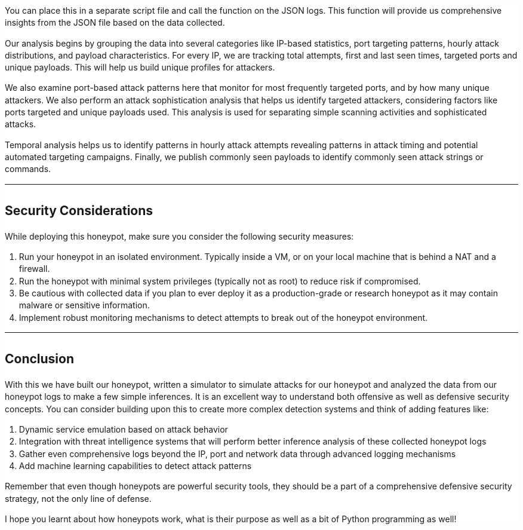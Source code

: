 You can place this in a separate script file and call the function on the JSON logs. This function will provide us comprehensive insights from the JSON file based on the data collected.

Our analysis begins by grouping the data into several categories like IP-based statistics, port targeting patterns, hourly attack distributions, and payload characteristics. For every IP, we are tracking total attempts, first and last seen times, targeted ports and unique payloads. This will help us build unique profiles for attackers.

We also examine port-based attack patterns here that monitor for most frequently targeted ports, and by how many unique attackers. We also perform an attack sophistication analysis that helps us identify targeted attackers, considering factors like ports targeted and unique payloads used. This analysis is used for separating simple scanning activities and sophisticated attacks.

Temporal analysis helps us to identify patterns in hourly attack attempts revealing patterns in attack timing and potential automated targeting campaigns. Finally, we publish commonly seen payloads to identify commonly seen attack strings or commands.

---

## Security Considerations

While deploying this honeypot, make sure you consider the following security measures:

1. Run your honeypot in an isolated environment. Typically inside a VM, or on your local machine that is behind a NAT and a firewall.
2. Run the honeypot with minimal system privileges (typically not as root) to reduce risk if compromised.
3. Be cautious with collected data if you plan to ever deploy it as a production-grade or research honeypot as it may contain malware or sensitive information.
4. Implement robust monitoring mechanisms to detect attempts to break out of the honeypot environment.

---

## Conclusion

With this we have built our honeypot, written a simulator to simulate attacks for our honeypot and analyzed the data from our honeypot logs to make a few simple inferences. It is an excellent way to understand both offensive as well as defensive security concepts. You can consider building upon this to create more complex detection systems and think of adding features like:

1. Dynamic service emulation based on attack behavior
2. Integration with threat intelligence systems that will perform better inference analysis of these collected honeypot logs
3. Gather even comprehensive logs beyond the IP, port and network data through advanced logging mechanisms
4. Add machine learning capabilities to detect attack patterns

Remember that even though honeypots are powerful security tools, they should be a part of a comprehensive defensive security strategy, not the only line of defense.

I hope you learnt about how honeypots work, what is their purpose as well as a bit of Python programming as well!

